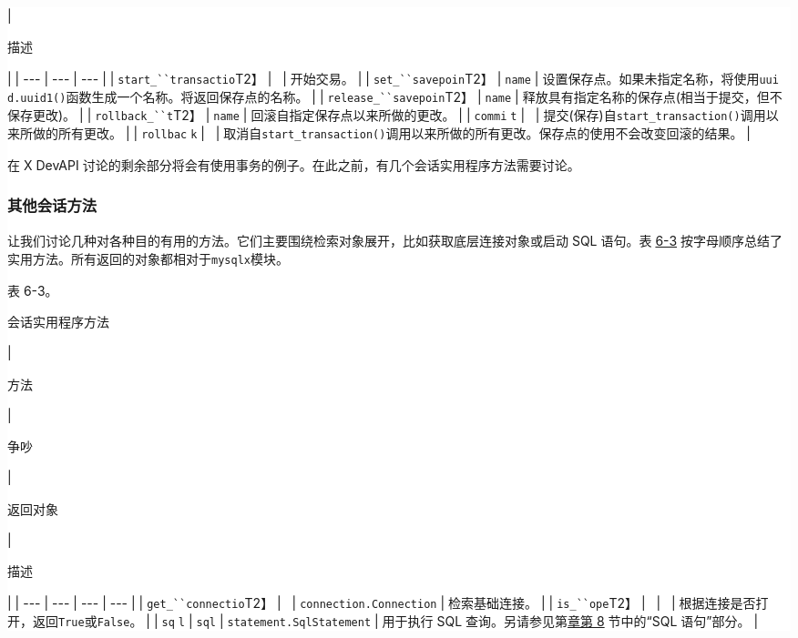  | 

描述

 |
| --- | --- | --- |
| `start_``transactio`T2】 |   | 开始交易。 |
| `set_``savepoin`T2】 | `name` | 设置保存点。如果未指定名称，将使用`uuid.uuid1()`函数生成一个名称。将返回保存点的名称。 |
| `release_``savepoin`T2】 | `name` | 释放具有指定名称的保存点(相当于提交，但不保存更改)。 |
| `rollback_``t`T2】 | `name` | 回滚自指定保存点以来所做的更改。 |
| `commi` `t` |   | 提交(保存)自`start_transaction()`调用以来所做的所有更改。 |
| `rollbac` `k` |   | 取消自`start_transaction()`调用以来所做的所有更改。保存点的使用不会改变回滚的结果。 |

在 X DevAPI 讨论的剩余部分将会有使用事务的例子。在此之前，有几个会话实用程序方法需要讨论。

### 其他会话方法

让我们讨论几种对各种目的有用的方法。它们主要围绕检索对象展开，比如获取底层连接对象或启动 SQL 语句。表 [6-3](#Tab3) 按字母顺序总结了实用方法。所有返回的对象都相对于`mysqlx`模块。

表 6-3。

会话实用程序方法

<colgroup><col class="tcol1 align-left"> <col class="tcol2 align-left"> <col class="tcol3 align-left"> <col class="tcol4 align-left"></colgroup> 
| 

方法

 | 

争吵

 | 

返回对象

 | 

描述

 |
| --- | --- | --- | --- |
| `get_``connectio`T2】 |   | `connection.Connection` | 检索基础连接。 |
| `is_``ope`T2】 |   |   | 根据连接是否打开，返回`True`或`False`。 |
| `sq` `l` | `sql` | `statement.SqlStatement` | 用于执行 SQL 查询。另请参见第[章第 8](08.html) 节中的“SQL 语句”部分。 |
